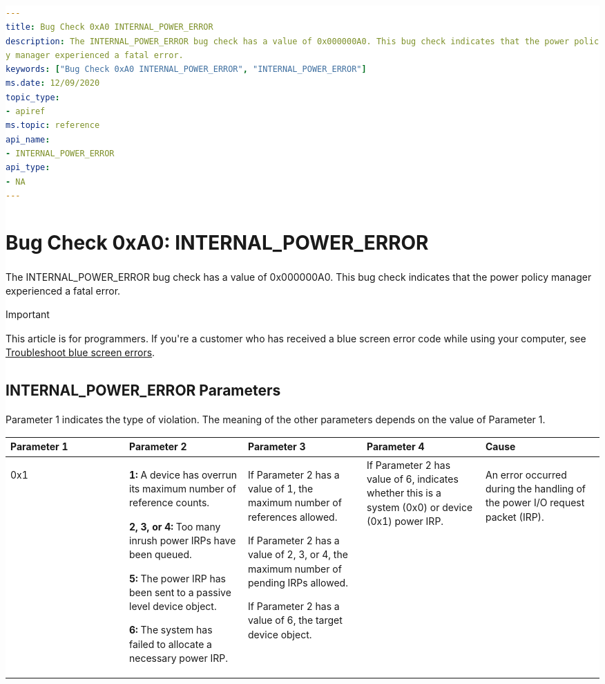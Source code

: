 ```yaml
---
title: Bug Check 0xA0 INTERNAL_POWER_ERROR
description: The INTERNAL_POWER_ERROR bug check has a value of 0x000000A0. This bug check indicates that the power policy manager experienced a fatal error.
keywords: ["Bug Check 0xA0 INTERNAL_POWER_ERROR", "INTERNAL_POWER_ERROR"]
ms.date: 12/09/2020
topic_type:
- apiref
ms.topic: reference
api_name:
- INTERNAL_POWER_ERROR
api_type:
- NA
---
```


# Bug Check 0xA0: INTERNAL\_POWER\_ERROR

The INTERNAL\_POWER\_ERROR bug check has a value of 0x000000A0. This bug check indicates that the power policy manager experienced a fatal error.

> [!IMPORTANT]
> This article is for programmers. If you're a customer who has received a blue screen error code while using your computer, see [Troubleshoot blue screen errors](https://www.windows.com/stopcode).

## INTERNAL\_POWER\_ERROR Parameters


Parameter 1 indicates the type of violation. The meaning of the other parameters depends on the value of Parameter 1.

<table>
<colgroup>
<col width="20%" />
<col width="20%" />
<col width="20%" />
<col width="20%" />
<col width="20%" />
</colgroup>
<thead>
<tr class="header">
<th align="left">Parameter 1</th>
<th align="left">Parameter 2</th>
<th align="left">Parameter 3</th>
<th align="left">Parameter 4</th>
<th align="left">Cause</th>
</tr>
</thead>
<tbody>
<tr class="odd">
<td align="left"><p>0x1</p></td>
<td align="left"><p><strong>1:</strong> A device has overrun its maximum number of reference counts.</p>
<p><strong>2, 3, or 4:</strong>  Too many inrush power IRPs have been queued.</p>
<p><strong>5:</strong>  The power IRP has been sent to a passive level device object.</p>
<p><strong>6:</strong> The system has failed to allocate a necessary power IRP.</p></td>
<td align="left"><p>If Parameter 2 has a value of 1, the maximum number of references allowed.</p>
<p>If Parameter 2 has a value of 2, 3, or 4, the maximum number of pending IRPs allowed.</p>
<p>If Parameter 2 has a value of 6, the target device object.</p></td>
<td align="left">If Parameter 2 has value of 6, indicates whether this is a system (0x0) or device (0x1) power IRP.</td>
<td align="left"><p>An error occurred during the handling of the power I/O request packet (IRP).</p></td>